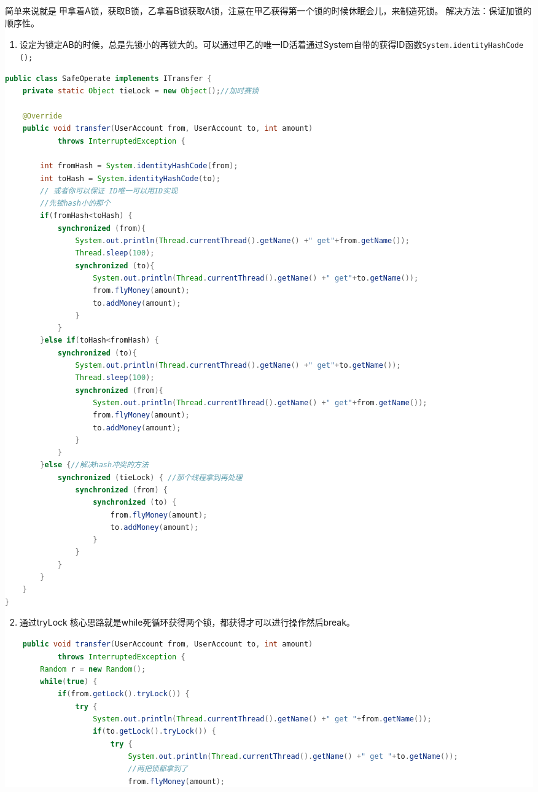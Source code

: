 简单来说就是 甲拿着A锁，获取B锁，乙拿着B锁获取A锁，注意在甲乙获得第一个锁的时候休眠会儿，来制造死锁。
解决方法：保证加锁的顺序性。
1. 设定为锁定AB的时候，总是先锁小的再锁大的。可以通过甲乙的唯一ID活着通过System自带的获得ID函数`System.identityHashCode();`
```java
public class SafeOperate implements ITransfer {
	private static Object tieLock = new Object();//加时赛锁

    @Override
    public void transfer(UserAccount from, UserAccount to, int amount)
            throws InterruptedException {
    	
    	int fromHash = System.identityHashCode(from);
    	int toHash = System.identityHashCode(to);
    	// 或者你可以保证 ID唯一可以用ID实现
    	//先锁hash小的那个
    	if(fromHash<toHash) {
            synchronized (from){
                System.out.println(Thread.currentThread().getName() +" get"+from.getName());
                Thread.sleep(100);
                synchronized (to){
                    System.out.println(Thread.currentThread().getName() +" get"+to.getName());
                    from.flyMoney(amount);
                    to.addMoney(amount);
                }
            }    		
    	}else if(toHash<fromHash) {
            synchronized (to){
                System.out.println(Thread.currentThread().getName() +" get"+to.getName());
                Thread.sleep(100);
                synchronized (from){
                    System.out.println(Thread.currentThread().getName() +" get"+from.getName());
                    from.flyMoney(amount);
                    to.addMoney(amount);
                }
            }    		
    	}else {//解决hash冲突的方法
    		synchronized (tieLock) { //那个线程拿到再处理
				synchronized (from) {
					synchronized (to) {
	                    from.flyMoney(amount);
	                    to.addMoney(amount);						
					}
				}
			}
    	}
    }
}
```
2.  通过tryLock
核心思路就是while死循环获得两个锁，都获得才可以进行操作然后break。
```java
    public void transfer(UserAccount from, UserAccount to, int amount)
            throws InterruptedException {
    	Random r = new Random();
    	while(true) {
    		if(from.getLock().tryLock()) {
    			try {
    				System.out.println(Thread.currentThread().getName() +" get "+from.getName());
    				if(to.getLock().tryLock()) {
    					try {
    	    				System.out.println(Thread.currentThread().getName() +" get "+to.getName());
    						//两把锁都拿到了
    	                    from.flyMoney(amount);
```